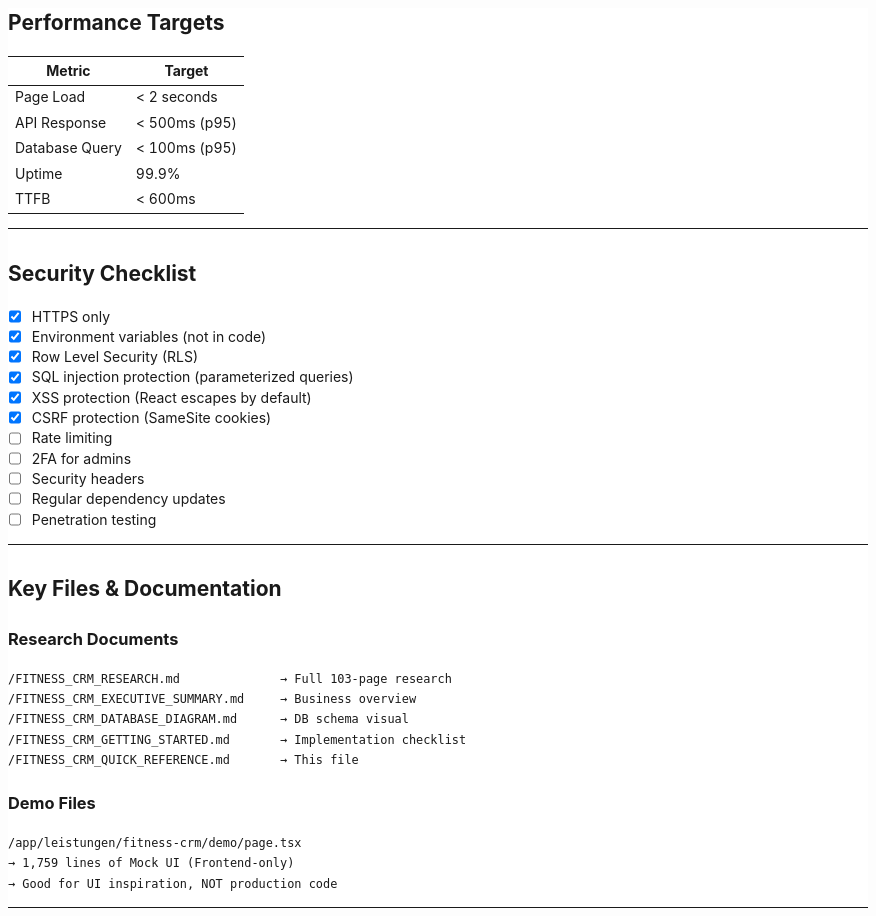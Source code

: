 
## Performance Targets

| Metric | Target |
|--------|--------|
| Page Load | < 2 seconds |
| API Response | < 500ms (p95) |
| Database Query | < 100ms (p95) |
| Uptime | 99.9% |
| TTFB | < 600ms |

---

## Security Checklist

- [x] HTTPS only
- [x] Environment variables (not in code)
- [x] Row Level Security (RLS)
- [x] SQL injection protection (parameterized queries)
- [x] XSS protection (React escapes by default)
- [x] CSRF protection (SameSite cookies)
- [ ] Rate limiting
- [ ] 2FA for admins
- [ ] Security headers
- [ ] Regular dependency updates
- [ ] Penetration testing

---

## Key Files & Documentation

### Research Documents
```
/FITNESS_CRM_RESEARCH.md              → Full 103-page research
/FITNESS_CRM_EXECUTIVE_SUMMARY.md     → Business overview
/FITNESS_CRM_DATABASE_DIAGRAM.md      → DB schema visual
/FITNESS_CRM_GETTING_STARTED.md       → Implementation checklist
/FITNESS_CRM_QUICK_REFERENCE.md       → This file
```

### Demo Files
```
/app/leistungen/fitness-crm/demo/page.tsx
→ 1,759 lines of Mock UI (Frontend-only)
→ Good for UI inspiration, NOT production code
```

---
